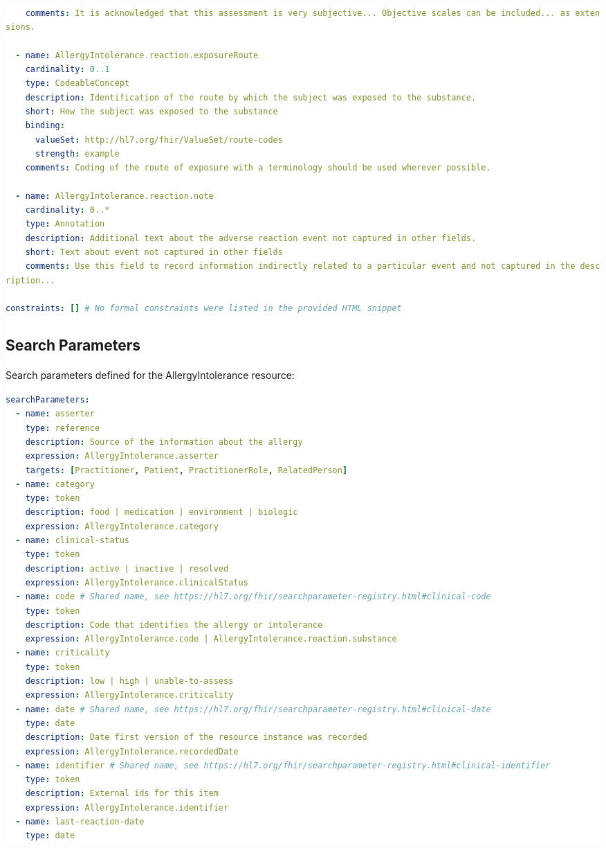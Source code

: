 ```yaml
    comments: It is acknowledged that this assessment is very subjective... Objective scales can be included... as extensions.

  - name: AllergyIntolerance.reaction.exposureRoute
    cardinality: 0..1
    type: CodeableConcept
    description: Identification of the route by which the subject was exposed to the substance.
    short: How the subject was exposed to the substance
    binding:
      valueSet: http://hl7.org/fhir/ValueSet/route-codes
      strength: example
    comments: Coding of the route of exposure with a terminology should be used wherever possible.

  - name: AllergyIntolerance.reaction.note
    cardinality: 0..*
    type: Annotation
    description: Additional text about the adverse reaction event not captured in other fields.
    short: Text about event not captured in other fields
    comments: Use this field to record information indirectly related to a particular event and not captured in the description...

constraints: [] # No formal constraints were listed in the provided HTML snippet

```

## Search Parameters

Search parameters defined for the AllergyIntolerance resource:

```yaml
searchParameters:
  - name: asserter
    type: reference
    description: Source of the information about the allergy
    expression: AllergyIntolerance.asserter
    targets: [Practitioner, Patient, PractitionerRole, RelatedPerson]
  - name: category
    type: token
    description: food | medication | environment | biologic
    expression: AllergyIntolerance.category
  - name: clinical-status
    type: token
    description: active | inactive | resolved
    expression: AllergyIntolerance.clinicalStatus
  - name: code # Shared name, see https://hl7.org/fhir/searchparameter-registry.html#clinical-code
    type: token
    description: Code that identifies the allergy or intolerance
    expression: AllergyIntolerance.code | AllergyIntolerance.reaction.substance
  - name: criticality
    type: token
    description: low | high | unable-to-assess
    expression: AllergyIntolerance.criticality
  - name: date # Shared name, see https://hl7.org/fhir/searchparameter-registry.html#clinical-date
    type: date
    description: Date first version of the resource instance was recorded
    expression: AllergyIntolerance.recordedDate
  - name: identifier # Shared name, see https://hl7.org/fhir/searchparameter-registry.html#clinical-identifier
    type: token
    description: External ids for this item
    expression: AllergyIntolerance.identifier
  - name: last-reaction-date
    type: date
```